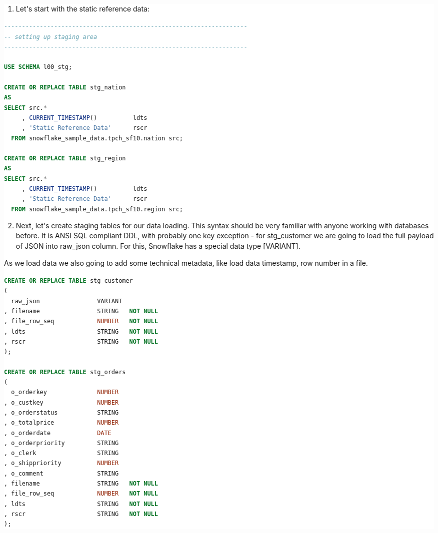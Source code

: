 1. Let's start with the static reference data:

```sql
--------------------------------------------------------------------
-- setting up staging area
--------------------------------------------------------------------

USE SCHEMA l00_stg;

CREATE OR REPLACE TABLE stg_nation 
AS 
SELECT src.*
     , CURRENT_TIMESTAMP()          ldts 
     , 'Static Reference Data'      rscr 
  FROM snowflake_sample_data.tpch_sf10.nation src;

CREATE OR REPLACE TABLE stg_region
AS 
SELECT src.*
     , CURRENT_TIMESTAMP()          ldts 
     , 'Static Reference Data'      rscr 
  FROM snowflake_sample_data.tpch_sf10.region src;
```

2. Next, let's create staging tables for our data loading. This syntax should be very familiar with anyone working with databases before. It is ANSI SQL compliant DDL, with probably one key exception - for stg_customer we are going to load the full payload of JSON into raw_json column. For this, Snowflake has a special data type [VARIANT]. 

As we load data we also going to add some technical metadata, like load data timestamp, row number in a file. 

```sql
CREATE OR REPLACE TABLE stg_customer
(
  raw_json                VARIANT
, filename                STRING   NOT NULL
, file_row_seq            NUMBER   NOT NULL
, ldts                    STRING   NOT NULL
, rscr                    STRING   NOT NULL
);

CREATE OR REPLACE TABLE stg_orders
(
  o_orderkey              NUMBER
, o_custkey               NUMBER  
, o_orderstatus           STRING
, o_totalprice            NUMBER  
, o_orderdate             DATE
, o_orderpriority         STRING
, o_clerk                 STRING
, o_shippriority          NUMBER
, o_comment               STRING
, filename                STRING   NOT NULL
, file_row_seq            NUMBER   NOT NULL
, ldts                    STRING   NOT NULL
, rscr                    STRING   NOT NULL
);
```
